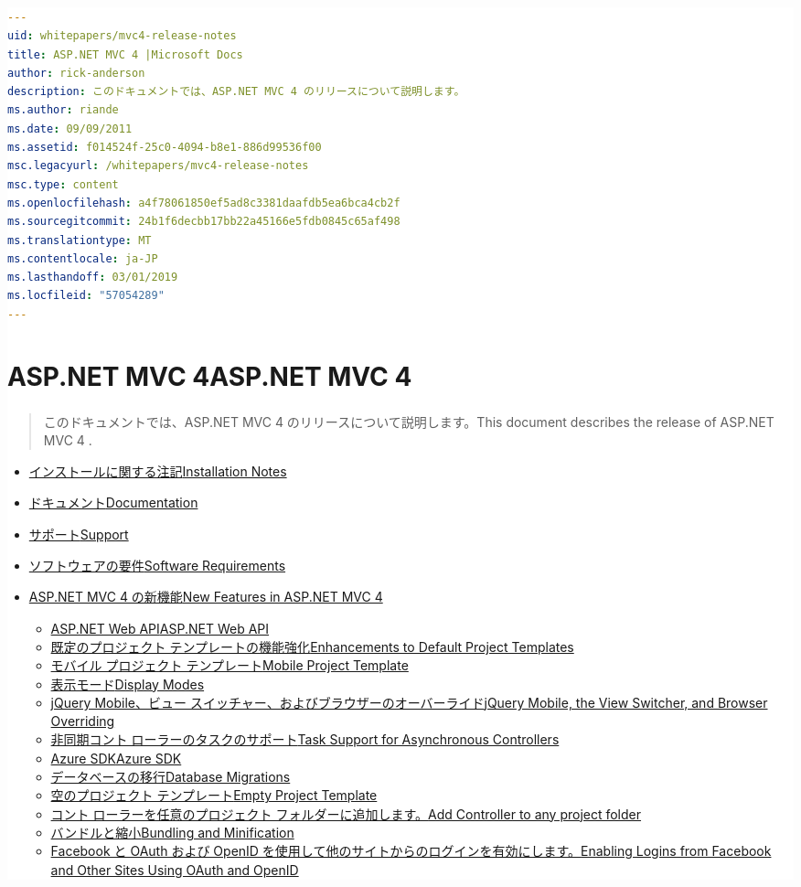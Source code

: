 ```yaml
---
uid: whitepapers/mvc4-release-notes
title: ASP.NET MVC 4 |Microsoft Docs
author: rick-anderson
description: このドキュメントでは、ASP.NET MVC 4 のリリースについて説明します。
ms.author: riande
ms.date: 09/09/2011
ms.assetid: f014524f-25c0-4094-b8e1-886d99536f00
msc.legacyurl: /whitepapers/mvc4-release-notes
msc.type: content
ms.openlocfilehash: a4f78061850ef5ad8c3381daafdb5ea6bca4cb2f
ms.sourcegitcommit: 24b1f6decbb17bb22a45166e5fdb0845c65af498
ms.translationtype: MT
ms.contentlocale: ja-JP
ms.lasthandoff: 03/01/2019
ms.locfileid: "57054289"
---
```

<a name="aspnet-mvc-4"></a><span data-ttu-id="e98e6-103">ASP.NET MVC 4</span><span class="sxs-lookup"><span data-stu-id="e98e6-103">ASP.NET MVC 4</span></span>
====================
> <span data-ttu-id="e98e6-104">このドキュメントでは、ASP.NET MVC 4 のリリースについて説明します。</span><span class="sxs-lookup"><span data-stu-id="e98e6-104">This document describes the release of ASP.NET MVC 4 .</span></span>


- [<span data-ttu-id="e98e6-105">インストールに関する注記</span><span class="sxs-lookup"><span data-stu-id="e98e6-105">Installation Notes</span></span>](#_Toc303253802)
- [<span data-ttu-id="e98e6-106">ドキュメント</span><span class="sxs-lookup"><span data-stu-id="e98e6-106">Documentation</span></span>](#_Toc303253803)
- [<span data-ttu-id="e98e6-107">サポート</span><span class="sxs-lookup"><span data-stu-id="e98e6-107">Support</span></span>](#_Toc303253804)
- [<span data-ttu-id="e98e6-108">ソフトウェアの要件</span><span class="sxs-lookup"><span data-stu-id="e98e6-108">Software Requirements</span></span>](#_Toc303253805)
- [<span data-ttu-id="e98e6-109">ASP.NET MVC 4 の新機能</span><span class="sxs-lookup"><span data-stu-id="e98e6-109">New Features in ASP.NET MVC 4</span></span>](#_Toc303253807)

    - [<span data-ttu-id="e98e6-110">ASP.NET Web API</span><span class="sxs-lookup"><span data-stu-id="e98e6-110">ASP.NET Web API</span></span>](#_Toc317096197)
    - [<span data-ttu-id="e98e6-111">既定のプロジェクト テンプレートの機能強化</span><span class="sxs-lookup"><span data-stu-id="e98e6-111">Enhancements to Default Project Templates</span></span>](#_Toc303253808)
    - [<span data-ttu-id="e98e6-112">モバイル プロジェクト テンプレート</span><span class="sxs-lookup"><span data-stu-id="e98e6-112">Mobile Project Template</span></span>](#_Toc303253809)
    - [<span data-ttu-id="e98e6-113">表示モード</span><span class="sxs-lookup"><span data-stu-id="e98e6-113">Display Modes</span></span>](#_Toc303253810)
    - [<span data-ttu-id="e98e6-114">jQuery Mobile、ビュー スイッチャー、およびブラウザーのオーバーライド</span><span class="sxs-lookup"><span data-stu-id="e98e6-114">jQuery Mobile, the View Switcher, and Browser Overriding</span></span>](#_Toc303253811)
    - [<span data-ttu-id="e98e6-115">非同期コント ローラーのタスクのサポート</span><span class="sxs-lookup"><span data-stu-id="e98e6-115">Task Support for Asynchronous Controllers</span></span>](#_Toc303253813)
    - [<span data-ttu-id="e98e6-116">Azure SDK</span><span class="sxs-lookup"><span data-stu-id="e98e6-116">Azure SDK</span></span>](#_Toc303253814)
    - [<span data-ttu-id="e98e6-117">データベースの移行</span><span class="sxs-lookup"><span data-stu-id="e98e6-117">Database Migrations</span></span>](#_Toc303253818)
    - [<span data-ttu-id="e98e6-118">空のプロジェクト テンプレート</span><span class="sxs-lookup"><span data-stu-id="e98e6-118">Empty Project Template</span></span>](#_Toc303253819)
    - [<span data-ttu-id="e98e6-119">コント ローラーを任意のプロジェクト フォルダーに追加します。</span><span class="sxs-lookup"><span data-stu-id="e98e6-119">Add Controller to any project folder</span></span>](#_Toc303253820)
    - [<span data-ttu-id="e98e6-120">バンドルと縮小</span><span class="sxs-lookup"><span data-stu-id="e98e6-120">Bundling and Minification</span></span>](#_Toc303253821)
    - [<span data-ttu-id="e98e6-121">Facebook と OAuth および OpenID を使用して他のサイトからのログインを有効にします。</span><span class="sxs-lookup"><span data-stu-id="e98e6-121">Enabling Logins from Facebook and Other Sites Using OAuth and OpenID</span></span>](#_Toc303253822)